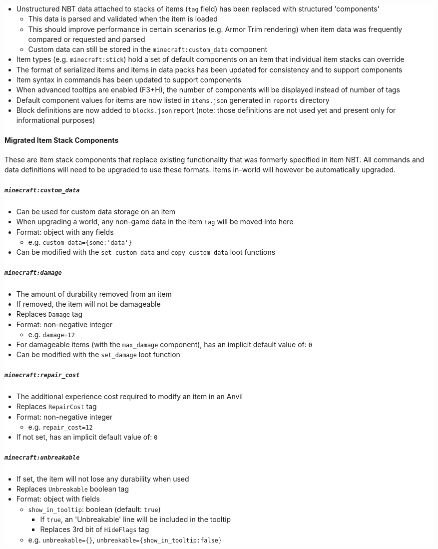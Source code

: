 -   Unstructured NBT data attached to stacks of items (`tag` field) has been replaced with structured 'components'
    -   This data is parsed and validated when the item is loaded
    -   This should improve performance in certain scenarios (e.g. Armor Trim rendering) when item data was frequently compared or requested and parsed
    -   Custom data can still be stored in the `minecraft:custom_data` component
-   Item types (e.g. `minecraft:stick`) hold a set of default components on an item that individual item stacks can override
-   The format of serialized items and items in data packs has been updated for consistency and to support components
-   Item syntax in commands has been updated to support components
-   When advanced tooltips are enabled (F3+H), the number of components will be displayed instead of number of tags
-   Default component values for items are now listed in `items.json` generated in `reports` directory
-   Block definitions are now added to `blocks.json` report (note: those definitions are not used yet and present only for informational purposes)

#### Migrated Item Stack Components

These are item stack components that replace existing functionality that was formerly specified in item NBT. All commands and data definitions will need to be upgraded to use these formats. Items in-world will however be automatically upgraded.

##### `minecraft:custom_data`

-   Can be used for custom data storage on an item
-   When upgrading a world, any non-game data in the item `tag` will be moved into here
-   Format: object with any fields
    -   e.g. `custom_data={some:'data'}`
-   Can be modified with the `set_custom_data` and `copy_custom_data` loot functions

##### `minecraft:damage`

-   The amount of durability removed from an item
-   If removed, the item will not be damageable
-   Replaces `Damage` tag
-   Format: non-negative integer
    -   e.g. `damage=12`
-   For damageable items (with the `max_damage` component), has an implicit default value of: `0`
-   Can be modified with the `set_damage` loot function

##### `minecraft:repair_cost`

-   The additional experience cost required to modify an item in an Anvil
-   Replaces `RepairCost` tag
-   Format: non-negative integer
    -   e.g. `repair_cost=12`
-   If not set, has an implicit default value of: `0`

##### `minecraft:unbreakable`

-   If set, the item will not lose any durability when used
-   Replaces `Unbreakable` boolean tag
-   Format: object with fields
    -   `show_in_tooltip`: boolean (default: `true`)
        -   If `true`, an 'Unbreakable' line will be included in the tooltip
        -   Replaces 3rd bit of `HideFlags` tag
    -   e.g. `unbreakable={}`, `unbreakable={show_in_tooltip:false}`
